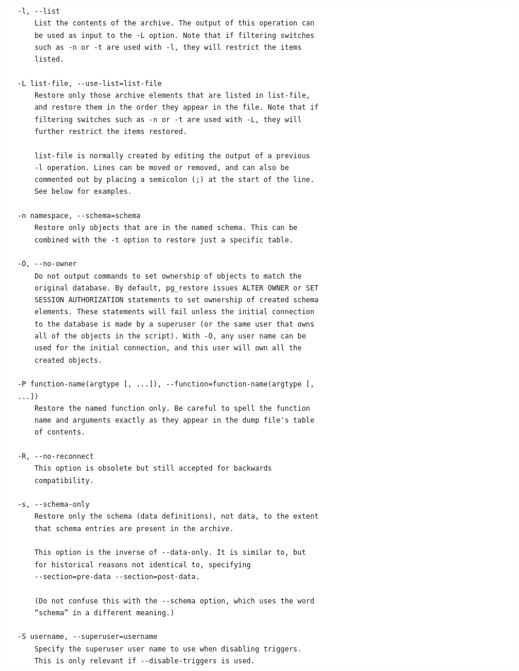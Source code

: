        -l, --list
           List the contents of the archive. The output of this operation can
           be used as input to the -L option. Note that if filtering switches
           such as -n or -t are used with -l, they will restrict the items
           listed.

       -L list-file, --use-list=list-file
           Restore only those archive elements that are listed in list-file,
           and restore them in the order they appear in the file. Note that if
           filtering switches such as -n or -t are used with -L, they will
           further restrict the items restored.

           list-file is normally created by editing the output of a previous
           -l operation. Lines can be moved or removed, and can also be
           commented out by placing a semicolon (;) at the start of the line.
           See below for examples.

       -n namespace, --schema=schema
           Restore only objects that are in the named schema. This can be
           combined with the -t option to restore just a specific table.

       -O, --no-owner
           Do not output commands to set ownership of objects to match the
           original database. By default, pg_restore issues ALTER OWNER or SET
           SESSION AUTHORIZATION statements to set ownership of created schema
           elements. These statements will fail unless the initial connection
           to the database is made by a superuser (or the same user that owns
           all of the objects in the script). With -O, any user name can be
           used for the initial connection, and this user will own all the
           created objects.

       -P function-name(argtype [, ...]), --function=function-name(argtype [,
       ...])
           Restore the named function only. Be careful to spell the function
           name and arguments exactly as they appear in the dump file's table
           of contents.

       -R, --no-reconnect
           This option is obsolete but still accepted for backwards
           compatibility.

       -s, --schema-only
           Restore only the schema (data definitions), not data, to the extent
           that schema entries are present in the archive.

           This option is the inverse of --data-only. It is similar to, but
           for historical reasons not identical to, specifying
           --section=pre-data --section=post-data.

           (Do not confuse this with the --schema option, which uses the word
           “schema” in a different meaning.)

       -S username, --superuser=username
           Specify the superuser user name to use when disabling triggers.
           This is only relevant if --disable-triggers is used.
